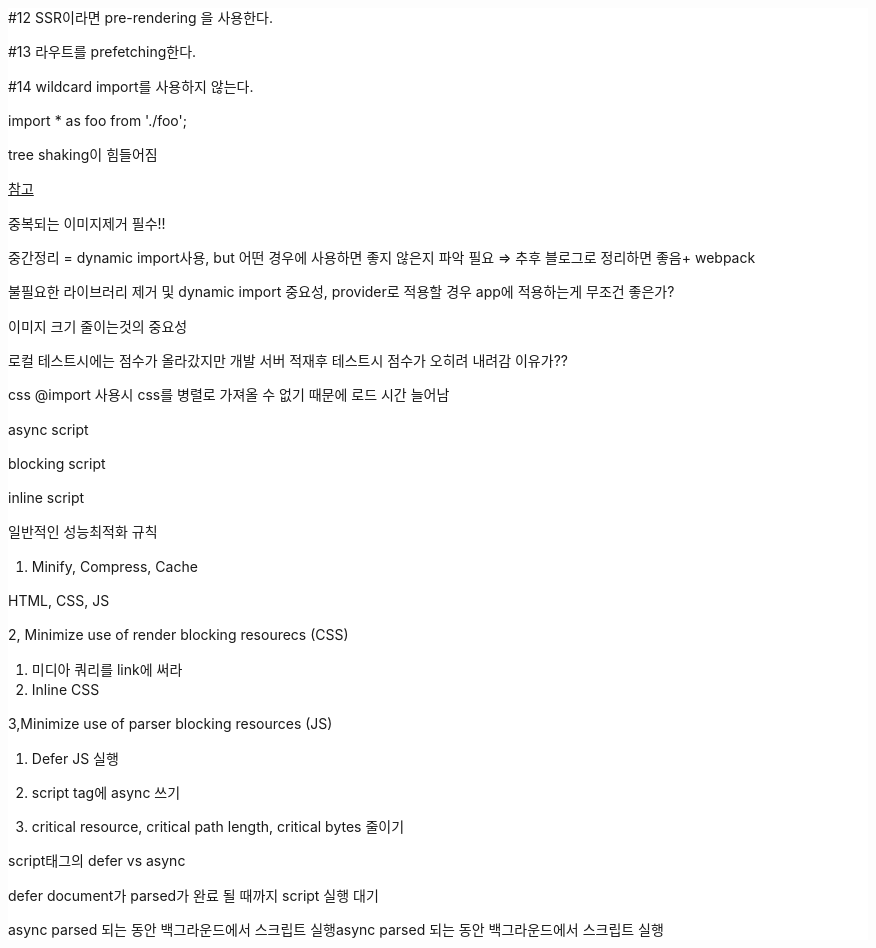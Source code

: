 #12 SSR이라면 pre-rendering 을 사용한다.

#13 라우트를 prefetching한다.

#14 wildcard import를 사용하지 않는다.

import * as foo from './foo';

tree shaking이 힘들어짐

[참고](https://web.dev/optimize-lcp/)

중복되는 이미지제거 필수!!

중간정리 = dynamic import사용, but 어떤 경우에 사용하면 좋지 않은지 파악 필요 ⇒ 추후 블로그로 정리하면 좋음+ webpack

 불필요한 라이브러리 제거 및 dynamic import 중요성, provider로 적용할 경우 app에 적용하는게 무조건 좋은가?

이미지 크기 줄이는것의 중요성

로컬 테스트시에는 점수가 올라갔지만 개발 서버 적재후 테스트시 점수가 오히려 내려감 이유가??

css @import 사용시 css를 병렬로 가져올 수 없기 때문에 로드 시간 늘어남

async script

blocking script

inline script

일반적인 성능최적화 규칙

1. Minify, Compress, Cache

HTML, CSS, JS

2, Minimize use of render blocking resourecs (CSS)

1. 미디아 쿼리를 link에 써라
2. Inline CSS

3,Minimize use of parser blocking resources (JS)

1. Defer JS 실행
2. script tag에 async 쓰기

1. critical resource, critical path length, critical bytes 줄이기

script태그의 defer vs async

defer document가 parsed가 완료 될 때까지 script 실행 대기

async parsed 되는 동안 백그라운드에서 스크립트 실행async parsed 되는 동안 백그라운드에서 스크립트 실행